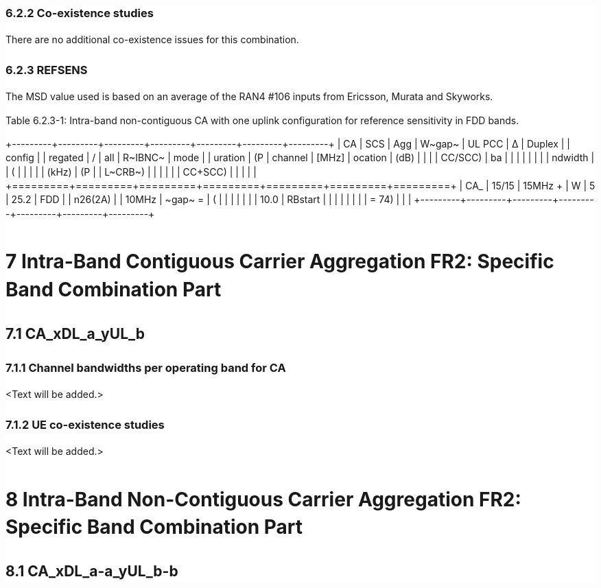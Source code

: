 ### 6.2.2 Co-existence studies

There are no additional co-existence issues for this combination.

### 6.2.3 REFSENS

The MSD value used is based on an average of the RAN4 \#106 inputs from
Ericsson, Murata and Skyworks.

Table 6.2.3-1: Intra-band non-contiguous CA with one uplink
configuration for reference sensitivity in FDD bands.

+---------+---------+---------+---------+---------+---------+---------+
| CA      | SCS     | Agg     | W~gap~  | UL PCC  | Δ       | Duplex  |
| config  |         | regated | /       | all     | R~IBNC~ | mode    |
| uration | (P      | channel | \[MHz\] | ocation | (dB)    |         |
|         | CC/SCC) | ba      |         |         |         |         |
|         |         | ndwidth |         | (       |         |         |
|         | (kHz)   | (P      |         | L~CRB~) |         |         |
|         |         | CC+SCC) |         |         |         |         |
+=========+=========+=========+=========+=========+=========+=========+
| CA\_    | 15/15   | 15MHz + | W       | 5       | 25.2    | FDD     |
| n26(2A) |         | 10MHz   | ~gap~ = | (       |         |         |
|         |         |         | 10.0    | RBstart |         |         |
|         |         |         |         | = 74)   |         |         |
+---------+---------+---------+---------+---------+---------+---------+

7 Intra-Band Contiguous Carrier Aggregation FR2: Specific Band Combination Part
===============================================================================

7.1 CA\_xDL\_a\_yUL\_b
----------------------

### 7.1.1 Channel bandwidths per operating band for CA

\<Text will be added.\>

### 7.1.2 UE co-existence studies

\<Text will be added.\>

8 Intra-Band Non-Contiguous Carrier Aggregation FR2: Specific Band Combination Part
===================================================================================

8.1 CA\_xDL\_a-a\_yUL\_b-b
--------------------------

